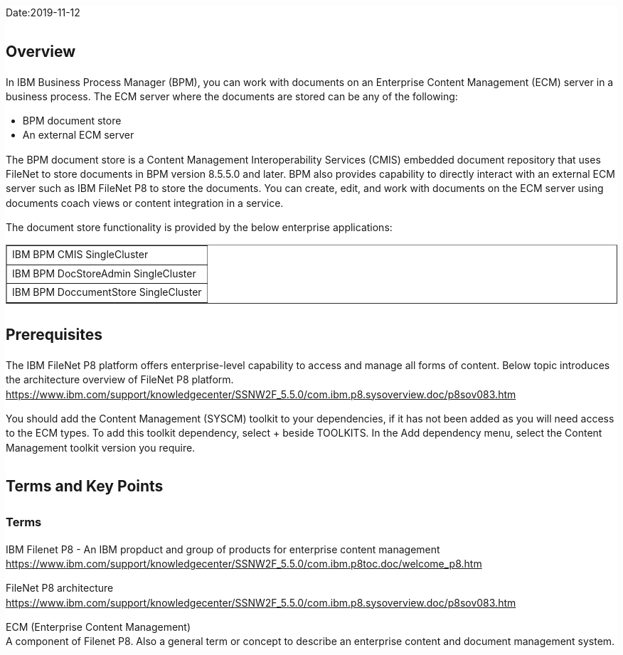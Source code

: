 Date:2019-11-12

## Overview 

In IBM Business Process Manager (BPM), you can work with documents on an Enterprise Content Management (ECM) server in a business process. The ECM server where the documents are stored can be any of the following: 
* BPM document store 
* An external ECM server 

The BPM document store is a Content Management Interoperability Services (CMIS) embedded document repository that uses FileNet to store documents in BPM version 8.5.5.0 and later. BPM also provides capability to directly interact with an external ECM server such as IBM FileNet P8 to store the documents. You can create, edit, and work with documents on the ECM server using documents coach views or content integration in a service. 

The document store functionality is provided by the below enterprise applications: 
<table border="1px solid #ccc" cellspacing="0" cellpadding="0">
  <tr font-weight: 700; >
    <td style="background-color:white">IBM BPM CMIS SingleCluster</th>
  </tr>
  <tr>
    <td style="background-color:white">IBM BPM DocStoreAdmin SingleCluster</td>
  </tr>
  <tr>
    <td style="background-color:white">IBM BPM DoccumentStore SingleCluster</td>
  </tr>
</table>

## Prerequisites 

The IBM FileNet P8 platform offers enterprise-level capability to access and manage all forms of content. Below topic introduces the architecture overview of FileNet P8 platform. 
https://www.ibm.com/support/knowledgecenter/SSNW2F_5.5.0/com.ibm.p8.sysoverview.doc/p8sov083.htm 

You should add the Content Management (SYSCM) toolkit to your dependencies, if it has not been added as you will need access to the ECM types. To add this toolkit dependency, select + beside TOOLKITS. In the Add dependency menu, select the Content Management toolkit version you require. 

## Terms and Key Points  

### Terms  

IBM Filenet P8 - An IBM propduct and group of products for enterprise content management  
https://www.ibm.com/support/knowledgecenter/SSNW2F_5.5.0/com.ibm.p8toc.doc/welcome_p8.htm

FileNet P8 architecture  
https://www.ibm.com/support/knowledgecenter/SSNW2F_5.5.0/com.ibm.p8.sysoverview.doc/p8sov083.htm

ECM (Enterprise Content Management)  
A component of Filenet P8. Also a general term or concept to describe an enterprise content and document management system.  
